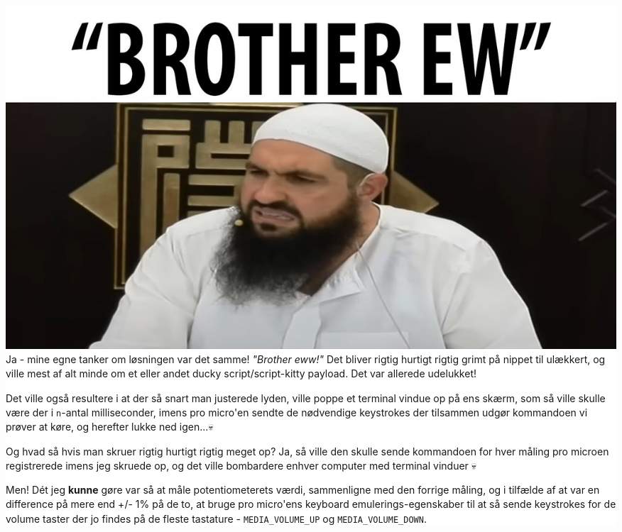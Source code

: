 ![](./eww.png)  
Ja - mine egne tanker om løsningen var det samme! _"Brother eww!"_ Det bliver rigtig hurtigt rigtig grimt på nippet til ulækkert, og ville mest af alt minde om et eller andet ducky script/script-kitty payload. Det var allerede udelukket!   

Det ville også resultere i at der så snart man justerede lyden, ville poppe et terminal vindue op på ens skærm, som så ville skulle være der i `n`-antal milliseconder, imens pro micro'en sendte de nødvendige keystrokes der tilsammen udgør kommandoen vi prøver at køre, og herefter lukke ned igen...💀  

 Og hvad så hvis man skruer rigtig hurtigt rigtig meget op? Ja, så ville den skulle sende kommandoen for hver måling pro microen registrerede imens jeg skruede op, og det ville bombardere enhver computer med terminal vinduer 💀

Men! Dét jeg **kunne** gøre var så at måle potentiometerets værdi, sammenligne med den forrige måling, og i tilfælde af at var en difference på mere end +/- 1% på de to, at bruge pro micro'ens keyboard emulerings-egenskaber til at så sende keystrokes for de volume taster der jo findes på de fleste tastature - `MEDIA_VOLUME_UP` og `MEDIA_VOLUME_DOWN`.  